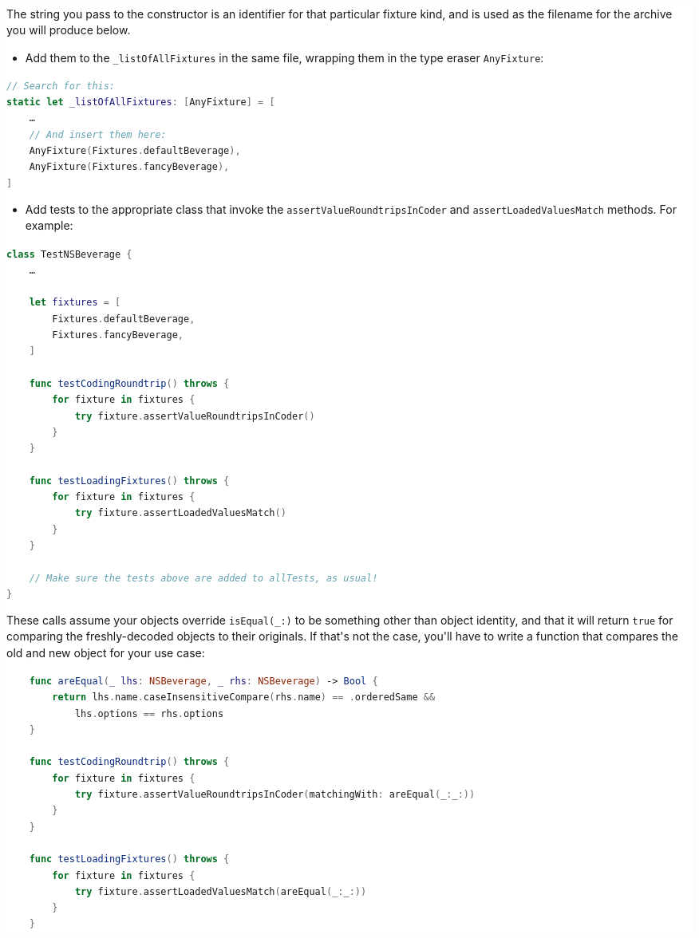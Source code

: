 The string you pass to the constructor is an identifier for that particular fixture kind, and is used as the filename for the archive you will produce below.

* Add them to the `_listOfAllFixtures` in the same file, wrapping them in the type eraser `AnyFixture`:

```swift
// Search for this:
static let _listOfAllFixtures: [AnyFixture] = [
	…
	// And insert them here:
	AnyFixture(Fixtures.defaultBeverage),
	AnyFixture(Fixtures.fancyBeverage),
]
```

* Add tests to the appropriate class that invoke the `assertValueRoundtripsInCoder` and `assertLoadedValuesMatch` methods. For example:

```swift
class TestNSBeverage {
	…
	
	let fixtures = [
		Fixtures.defaultBeverage,
		Fixtures.fancyBeverage,
	]
	
	func testCodingRoundtrip() throws {
        for fixture in fixtures {
            try fixture.assertValueRoundtripsInCoder()
        }
    }
    
    func testLoadingFixtures() throws {
        for fixture in fixtures {
            try fixture.assertLoadedValuesMatch()
        }
    }
    
	// Make sure the tests above are added to allTests, as usual!
}
```

These calls assume your objects override `isEqual(_:)` to be something other than object identity, and that it will return `true` for comparing the freshly-decoded objects to their originals. If that's not the case, you'll have to write a function that compares the old and new object for your use case:

```swift
	func areEqual(_ lhs: NSBeverage, _ rhs: NSBeverage) -> Bool {
		return lhs.name.caseInsensitiveCompare(rhs.name) == .orderedSame && 
			lhs.options == rhs.options
	}

	func testCodingRoundtrip() throws {
        for fixture in fixtures {
            try fixture.assertValueRoundtripsInCoder(matchingWith: areEqual(_:_:))
        }
    }
    
    func testLoadingFixtures() throws {
        for fixture in fixtures {
            try fixture.assertLoadedValuesMatch(areEqual(_:_:))
        }
    }
```
